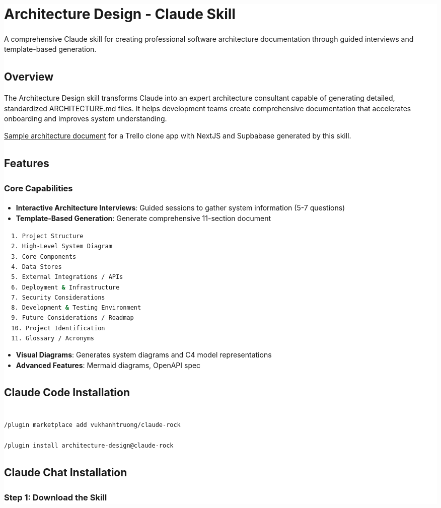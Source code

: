 # Architecture Design - Claude Skill

A comprehensive Claude skill for creating professional software architecture documentation through guided interviews and template-based generation.

## Overview

The Architecture Design skill transforms Claude into an expert architecture consultant capable of generating detailed, standardized ARCHITECTURE.md files. It helps development teams create comprehensive documentation that accelerates onboarding and improves system understanding.

[Sample architecture document](https://hackmd.io/@B0gg3-MvQL-KX7jvQ4KI8Q/rkErFMUCgl) for a Trello clone app with NextJS and Supbabase generated by this skill.

## Features

### Core Capabilities

- **Interactive Architecture Interviews**: Guided sessions to gather system information (5-7 questions)
- **Template-Based Generation**: Generate comprehensive 11-section document

```sh
  1. Project Structure
  2. High-Level System Diagram
  3. Core Components
  4. Data Stores
  5. External Integrations / APIs
  6. Deployment & Infrastructure
  7. Security Considerations
  8. Development & Testing Environment
  9. Future Considerations / Roadmap
  10. Project Identification
  11. Glossary / Acronyms
```

- **Visual Diagrams**: Generates system diagrams and C4 model representations
- **Advanced Features**: Mermaid diagrams, OpenAPI spec

## Claude Code Installation

```

/plugin marketplace add vukhanhtruong/claude-rock

/plugin install architecture-design@claude-rock
```

## Claude Chat Installation

### Step 1: Download the Skill
